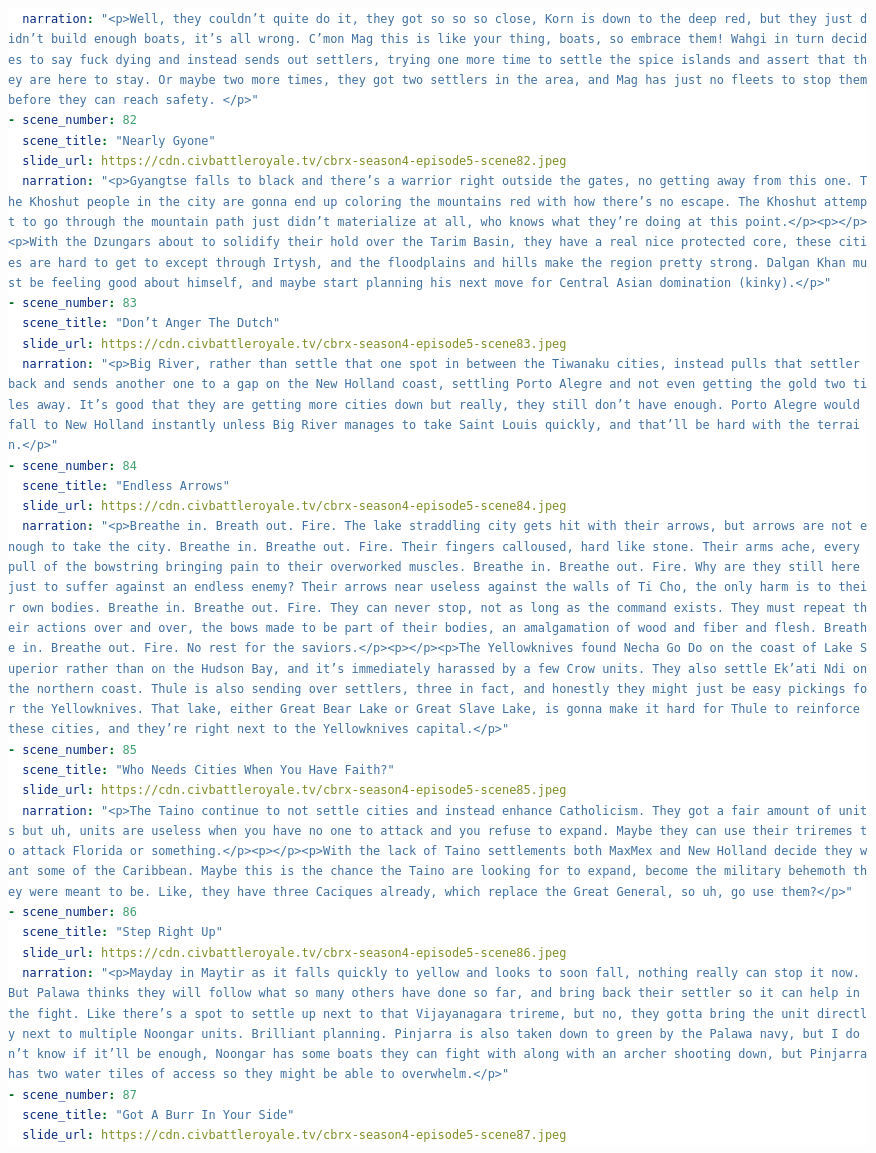 ```yaml
  narration: "<p>Well, they couldn’t quite do it, they got so so so close, Korn is down to the deep red, but they just didn’t build enough boats, it’s all wrong. C’mon Mag this is like your thing, boats, so embrace them! Wahgi in turn decides to say fuck dying and instead sends out settlers, trying one more time to settle the spice islands and assert that they are here to stay. Or maybe two more times, they got two settlers in the area, and Mag has just no fleets to stop them before they can reach safety. </p>"
- scene_number: 82
  scene_title: "Nearly Gyone"
  slide_url: https://cdn.civbattleroyale.tv/cbrx-season4-episode5-scene82.jpeg
  narration: "<p>Gyangtse falls to black and there’s a warrior right outside the gates, no getting away from this one. The Khoshut people in the city are gonna end up coloring the mountains red with how there’s no escape. The Khoshut attempt to go through the mountain path just didn’t materialize at all, who knows what they’re doing at this point.</p><p></p><p>With the Dzungars about to solidify their hold over the Tarim Basin, they have a real nice protected core, these cities are hard to get to except through Irtysh, and the floodplains and hills make the region pretty strong. Dalgan Khan must be feeling good about himself, and maybe start planning his next move for Central Asian domination (kinky).</p>"
- scene_number: 83
  scene_title: "Don’t Anger The Dutch"
  slide_url: https://cdn.civbattleroyale.tv/cbrx-season4-episode5-scene83.jpeg
  narration: "<p>Big River, rather than settle that one spot in between the Tiwanaku cities, instead pulls that settler back and sends another one to a gap on the New Holland coast, settling Porto Alegre and not even getting the gold two tiles away. It’s good that they are getting more cities down but really, they still don’t have enough. Porto Alegre would fall to New Holland instantly unless Big River manages to take Saint Louis quickly, and that’ll be hard with the terrain.</p>"
- scene_number: 84
  scene_title: "Endless Arrows"
  slide_url: https://cdn.civbattleroyale.tv/cbrx-season4-episode5-scene84.jpeg
  narration: "<p>Breathe in. Breath out. Fire. The lake straddling city gets hit with their arrows, but arrows are not enough to take the city. Breathe in. Breathe out. Fire. Their fingers calloused, hard like stone. Their arms ache, every pull of the bowstring bringing pain to their overworked muscles. Breathe in. Breathe out. Fire. Why are they still here just to suffer against an endless enemy? Their arrows near useless against the walls of Ti Cho, the only harm is to their own bodies. Breathe in. Breathe out. Fire. They can never stop, not as long as the command exists. They must repeat their actions over and over, the bows made to be part of their bodies, an amalgamation of wood and fiber and flesh. Breathe in. Breathe out. Fire. No rest for the saviors.</p><p></p><p>The Yellowknives found Necha Go Do on the coast of Lake Superior rather than on the Hudson Bay, and it’s immediately harassed by a few Crow units. They also settle Ek’ati Ndi on the northern coast. Thule is also sending over settlers, three in fact, and honestly they might just be easy pickings for the Yellowknives. That lake, either Great Bear Lake or Great Slave Lake, is gonna make it hard for Thule to reinforce these cities, and they’re right next to the Yellowknives capital.</p>"
- scene_number: 85
  scene_title: "Who Needs Cities When You Have Faith?"
  slide_url: https://cdn.civbattleroyale.tv/cbrx-season4-episode5-scene85.jpeg
  narration: "<p>The Taino continue to not settle cities and instead enhance Catholicism. They got a fair amount of units but uh, units are useless when you have no one to attack and you refuse to expand. Maybe they can use their triremes to attack Florida or something.</p><p></p><p>With the lack of Taino settlements both MaxMex and New Holland decide they want some of the Caribbean. Maybe this is the chance the Taino are looking for to expand, become the military behemoth they were meant to be. Like, they have three Caciques already, which replace the Great General, so uh, go use them?</p>"
- scene_number: 86
  scene_title: "Step Right Up"
  slide_url: https://cdn.civbattleroyale.tv/cbrx-season4-episode5-scene86.jpeg
  narration: "<p>Mayday in Maytir as it falls quickly to yellow and looks to soon fall, nothing really can stop it now. But Palawa thinks they will follow what so many others have done so far, and bring back their settler so it can help in the fight. Like there’s a spot to settle up next to that Vijayanagara trireme, but no, they gotta bring the unit directly next to multiple Noongar units. Brilliant planning. Pinjarra is also taken down to green by the Palawa navy, but I don’t know if it’ll be enough, Noongar has some boats they can fight with along with an archer shooting down, but Pinjarra has two water tiles of access so they might be able to overwhelm.</p>"
- scene_number: 87
  scene_title: "Got A Burr In Your Side"
  slide_url: https://cdn.civbattleroyale.tv/cbrx-season4-episode5-scene87.jpeg
```